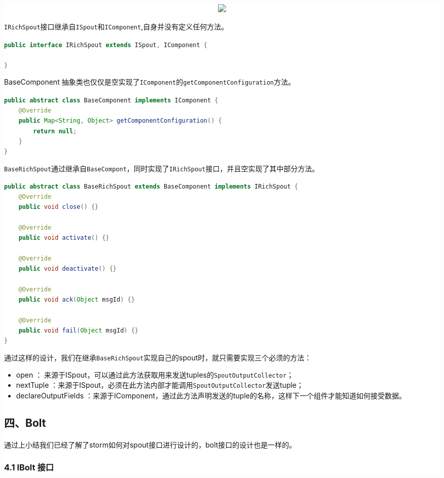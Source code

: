 <div align="center"> <img  src="https://github.com/heibaiying/BigData-Notes/blob/master/pictures/storm-baseRichSpout.png"/> </div>

`IRichSpout`接口继承自`ISpout`和`IComponent`,自身并没有定义任何方法。

```java
public interface IRichSpout extends ISpout, IComponent {

}
```

BaseComponent 抽象类也仅仅是空实现了`IComponent`的`getComponentConfiguration`方法。

```java
public abstract class BaseComponent implements IComponent {
    @Override
    public Map<String, Object> getComponentConfiguration() {
        return null;
    }    
}
```

`BaseRichSpout`通过继承自`BaseCompont`，同时实现了`IRichSpout`接口，并且空实现了其中部分方法。

```java
public abstract class BaseRichSpout extends BaseComponent implements IRichSpout {
    @Override
    public void close() {}

    @Override
    public void activate() {}

    @Override
    public void deactivate() {}

    @Override
    public void ack(Object msgId) {}

    @Override
    public void fail(Object msgId) {}
}
```

通过这样的设计，我们在继承`BaseRichSpout`实现自己的spout时，就只需要实现三个必须的方法：

+ open ： 来源于ISpout，可以通过此方法获取用来发送tuples的`SpoutOutputCollector`；
+ nextTuple ：来源于ISpout，必须在此方法内部才能调用`SpoutOutputCollector`发送tuple；
+ declareOutputFields ：来源于IComponent，通过此方法声明发送的tuple的名称，这样下一个组件才能知道如何接受数据。



## 四、Bolt

通过上小结我们已经了解了storm如何对spout接口进行设计的，bolt接口的设计也是一样的。

### 4.1 IBolt 接口
